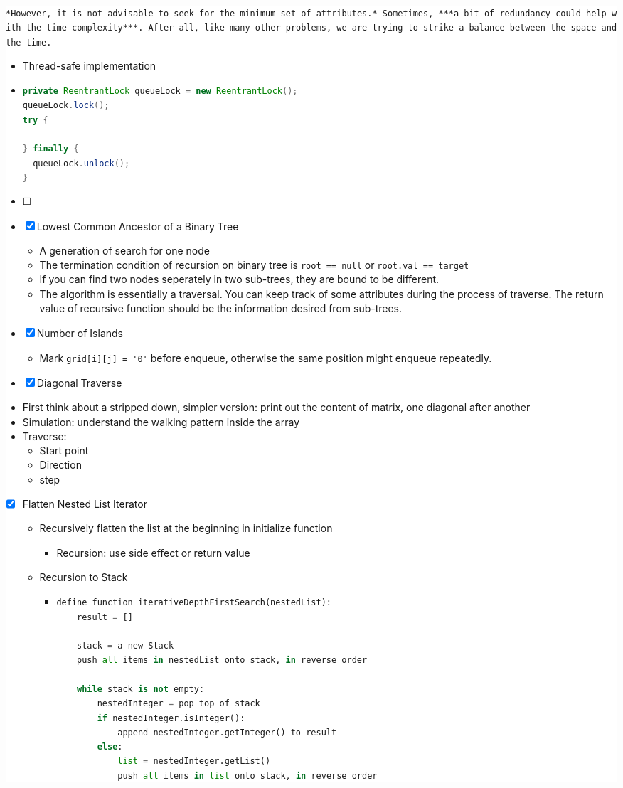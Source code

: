     *However, it is not advisable to seek for the minimum set of attributes.* Sometimes, ***a bit of redundancy could help with the time complexity***. After all, like many other problems, we are trying to strike a balance between the space and the time.

  - Thread-safe implementation

  - ```java
    private ReentrantLock queueLock = new ReentrantLock();
    queueLock.lock();
    try {
    
    } finally {
      queueLock.unlock();
    }
    ```

- [ ] 

- [x] Lowest Common Ancestor of a Binary Tree

  - A generation of search for one node
  - The termination condition of recursion on binary tree is `root == null` or `root.val == target`
  - If you can find two nodes seperately in two sub-trees, they are bound to be different.
  - The algorithm is essentially a traversal. You can keep track of some attributes during the process of traverse. The return value of recursive function should be the information desired from sub-trees.

- [x] Number of Islands

  - Mark `grid[i][j] = '0'` before enqueue, otherwise the same position might enqueue repeatedly.

- [x]  Diagonal Traverse

  - First think about a stripped down, simpler version: print out the content of matrix, one diagonal after another
  - Simulation: understand the walking pattern inside the array
  - Traverse:
    - Start point
    - Direction 
    - step

- [x] Flatten Nested List Iterator 

  - Recursively flatten the list at the beginning in initialize function

    - Recursion: use side effect or return value

  - Recursion to Stack

    - ```python
      define function iterativeDepthFirstSearch(nestedList):
          result = []
      
          stack = a new Stack
          push all items in nestedList onto stack, in reverse order
      
          while stack is not empty:
              nestedInteger = pop top of stack
              if nestedInteger.isInteger():
                  append nestedInteger.getInteger() to result
              else:
                  list = nestedInteger.getList()
                  push all items in list onto stack, in reverse order
      